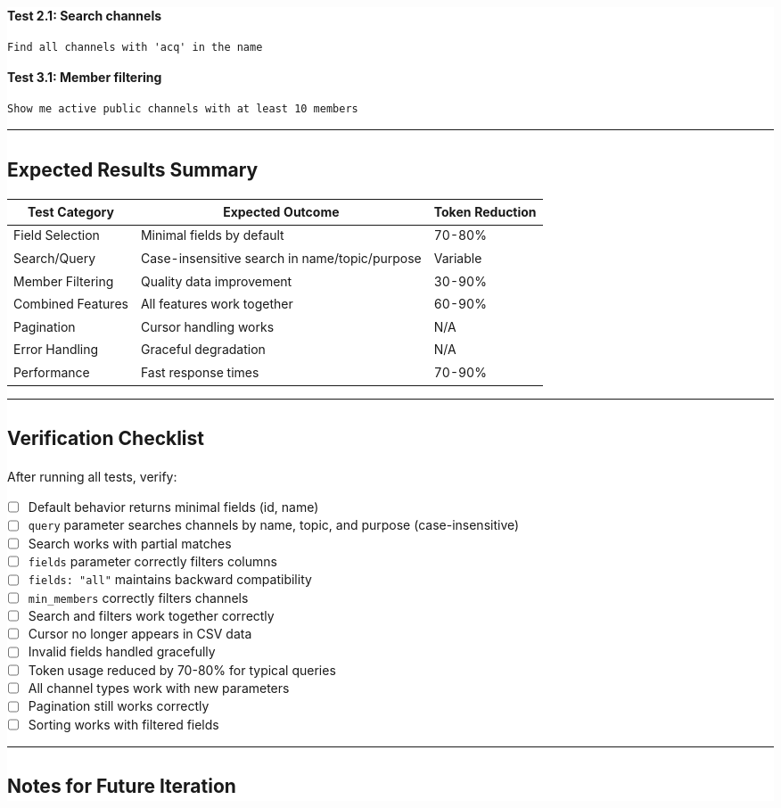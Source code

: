**Test 2.1: Search channels**
```
Find all channels with 'acq' in the name
```

**Test 3.1: Member filtering**
```
Show me active public channels with at least 10 members
```

---

## Expected Results Summary

| Test Category | Expected Outcome | Token Reduction |
|---------------|------------------|-----------------|
| Field Selection | Minimal fields by default | 70-80% |
| Search/Query | Case-insensitive search in name/topic/purpose | Variable |
| Member Filtering | Quality data improvement | 30-90% |
| Combined Features | All features work together | 60-90% |
| Pagination | Cursor handling works | N/A |
| Error Handling | Graceful degradation | N/A |
| Performance | Fast response times | 70-90% |

---

## Verification Checklist

After running all tests, verify:

- [ ] Default behavior returns minimal fields (id, name)
- [ ] `query` parameter searches channels by name, topic, and purpose (case-insensitive)
- [ ] Search works with partial matches
- [ ] `fields` parameter correctly filters columns
- [ ] `fields: "all"` maintains backward compatibility
- [ ] `min_members` correctly filters channels
- [ ] Search and filters work together correctly
- [ ] Cursor no longer appears in CSV data
- [ ] Invalid fields handled gracefully
- [ ] Token usage reduced by 70-80% for typical queries
- [ ] All channel types work with new parameters
- [ ] Pagination still works correctly
- [ ] Sorting works with filtered fields

---

## Notes for Future Iteration
